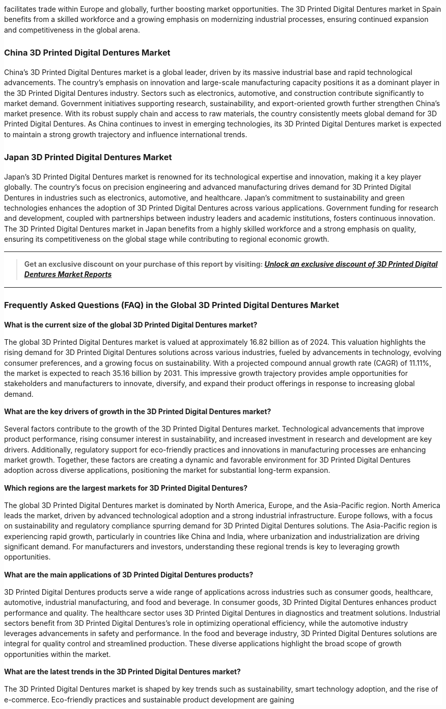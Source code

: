 facilitates trade within Europe and globally, further boosting market opportunities. The 3D Printed Digital Dentures market in Spain benefits from a skilled workforce and a growing emphasis on modernizing industrial processes, ensuring continued expansion and competitiveness in the global arena.</p><h3>China 3D Printed Digital Dentures Market</h3><p>China&rsquo;s 3D Printed Digital Dentures market is a global leader, driven by its massive industrial base and rapid technological advancements. The country&rsquo;s emphasis on innovation and large-scale manufacturing capacity positions it as a dominant player in the 3D Printed Digital Dentures industry. Sectors such as electronics, automotive, and construction contribute significantly to market demand. Government initiatives supporting research, sustainability, and export-oriented growth further strengthen China&rsquo;s market presence. With its robust supply chain and access to raw materials, the country consistently meets global demand for 3D Printed Digital Dentures. As China continues to invest in emerging technologies, its 3D Printed Digital Dentures market is expected to maintain a strong growth trajectory and influence international trends.</p><h3>Japan 3D Printed Digital Dentures Market</h3><p>Japan&rsquo;s 3D Printed Digital Dentures market is renowned for its technological expertise and innovation, making it a key player globally. The country&rsquo;s focus on precision engineering and advanced manufacturing drives demand for 3D Printed Digital Dentures in industries such as electronics, automotive, and healthcare. Japan&rsquo;s commitment to sustainability and green technologies enhances the adoption of 3D Printed Digital Dentures across various applications. Government funding for research and development, coupled with partnerships between industry leaders and academic institutions, fosters continuous innovation. The 3D Printed Digital Dentures market in Japan benefits from a highly skilled workforce and a strong emphasis on quality, ensuring its competitiveness on the global stage while contributing to regional economic growth.</p><hr /><blockquote><p><strong>Get an exclusive discount on your purchase of this report by visiting: <em><a href="://marketresearchpulse.com/ask-for-discount/89563?utm_source=Github&amp;utm_medium=021">Unlock an exclusive discount of 3D Printed Digital Dentures Market Reports</a></em>&nbsp;</strong></p></blockquote><hr /><h3>Frequently Asked Questions (FAQ) in the Global 3D Printed Digital Dentures Market</h3><p><strong>What is the current size of the global 3D Printed Digital Dentures market?</strong></p><p>The global 3D Printed Digital Dentures market is valued at approximately 16.82 billion as of 2024. This valuation highlights the rising demand for 3D Printed Digital Dentures solutions across various industries, fueled by advancements in technology, evolving consumer preferences, and a growing focus on sustainability. With a projected compound annual growth rate (CAGR) of 11.11%, the market is expected to reach 35.16 billion by 2031. This impressive growth trajectory provides ample opportunities for stakeholders and manufacturers to innovate, diversify, and expand their product offerings in response to increasing global demand.</p><p><strong>What are the key drivers of growth in the 3D Printed Digital Dentures market?</strong></p><p>Several factors contribute to the growth of the 3D Printed Digital Dentures market. Technological advancements that improve product performance, rising consumer interest in sustainability, and increased investment in research and development are key drivers. Additionally, regulatory support for eco-friendly practices and innovations in manufacturing processes are enhancing market growth. Together, these factors are creating a dynamic and favorable environment for 3D Printed Digital Dentures adoption across diverse applications, positioning the market for substantial long-term expansion.</p><p><strong>Which regions are the largest markets for 3D Printed Digital Dentures?</strong></p><p>The global 3D Printed Digital Dentures market is dominated by North America, Europe, and the Asia-Pacific region. North America leads the market, driven by advanced technological adoption and a strong industrial infrastructure. Europe follows, with a focus on sustainability and regulatory compliance spurring demand for 3D Printed Digital Dentures solutions. The Asia-Pacific region is experiencing rapid growth, particularly in countries like China and India, where urbanization and industrialization are driving significant demand. For manufacturers and investors, understanding these regional trends is key to leveraging growth opportunities.</p><p><strong>What are the main applications of 3D Printed Digital Dentures products?</strong></p><p>3D Printed Digital Dentures products serve a wide range of applications across industries such as consumer goods, healthcare, automotive, industrial manufacturing, and food and beverage. In consumer goods, 3D Printed Digital Dentures enhances product performance and quality. The healthcare sector uses 3D Printed Digital Dentures in diagnostics and treatment solutions. Industrial sectors benefit from 3D Printed Digital Dentures&rsquo;s role in optimizing operational efficiency, while the automotive industry leverages advancements in safety and performance. In the food and beverage industry, 3D Printed Digital Dentures solutions are integral for quality control and streamlined production. These diverse applications highlight the broad scope of growth opportunities within the market.</p><p><strong>What are the latest trends in the 3D Printed Digital Dentures market?</strong></p><p>The 3D Printed Digital Dentures market is shaped by key trends such as sustainability, smart technology adoption, and the rise of e-commerce. Eco-friendly practices and sustainable product development are gaining